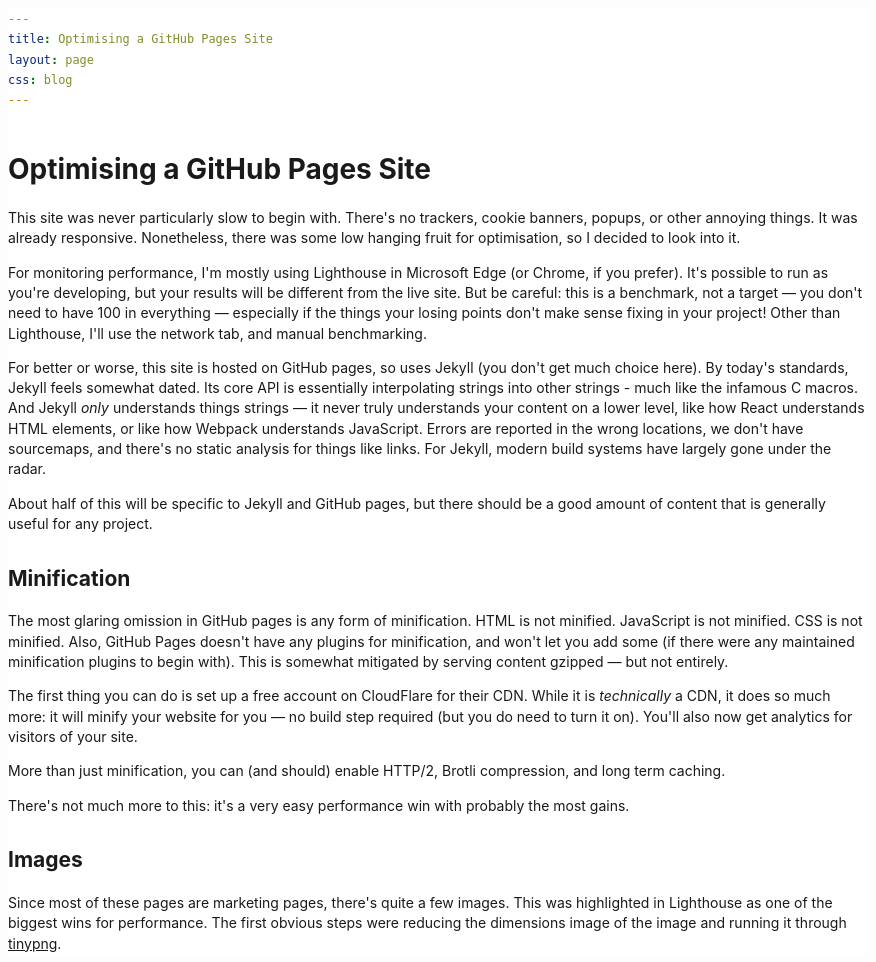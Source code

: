 ```yaml
---
title: Optimising a GitHub Pages Site
layout: page
css: blog
---
```


# Optimising a GitHub Pages Site

This site was never particularly slow to begin with. There's no trackers, cookie banners, popups, or other annoying things. It was already responsive. Nonetheless, there was some low hanging fruit for optimisation, so I decided to look into it.

For monitoring performance, I'm mostly using Lighthouse in Microsoft Edge (or Chrome, if you prefer). It's possible to run as you're developing, but your results will be different from the live site. But be careful: this is a benchmark, not a target &mdash; you don't need to have 100 in everything &mdash; especially if the things your losing points don't make sense fixing in your project! Other than Lighthouse, I'll use the network tab, and manual benchmarking.

For better or worse, this site is hosted on GitHub pages, so uses Jekyll (you don't get much choice here). By today's standards, Jekyll feels somewhat dated. Its core API is essentially interpolating strings into other strings - much like the infamous C macros. And Jekyll _only_ understands things strings &mdash; it never truly understands your content on a lower level, like how React understands HTML elements, or like how Webpack understands JavaScript. Errors are reported in the wrong locations, we don't have sourcemaps, and there's no static analysis for things like links. For Jekyll, modern build systems have largely gone under the radar.

About half of this will be specific to Jekyll and GitHub pages, but there should be a good amount of content that is generally useful for any project.

## Minification

The most glaring omission in GitHub pages is any form of minification. HTML is not minified. JavaScript is not minified. CSS is not minified. Also, GitHub Pages doesn't have any plugins for minification, and won't let you add some (if there were any maintained minification plugins to begin with). This is somewhat mitigated by serving content gzipped &mdash; but not entirely.

The first thing you can do is set up a free account on CloudFlare for their CDN. While it is _technically_ a CDN, it does so much more: it will minify your website for you &mdash; no build step required (but you do need to turn it on). You'll also now get analytics for visitors of your site.

More than just minification, you can (and should) enable HTTP/2, Brotli compression, and long term caching.

There's not much more to this: it's a very easy performance win with probably the most gains.

## Images

Since most of these pages are marketing pages, there's quite a few images. This was highlighted in Lighthouse as one of the biggest wins for performance. The first obvious steps were reducing the dimensions image of the image and running it through [tinypng](https://tinypng.com).
